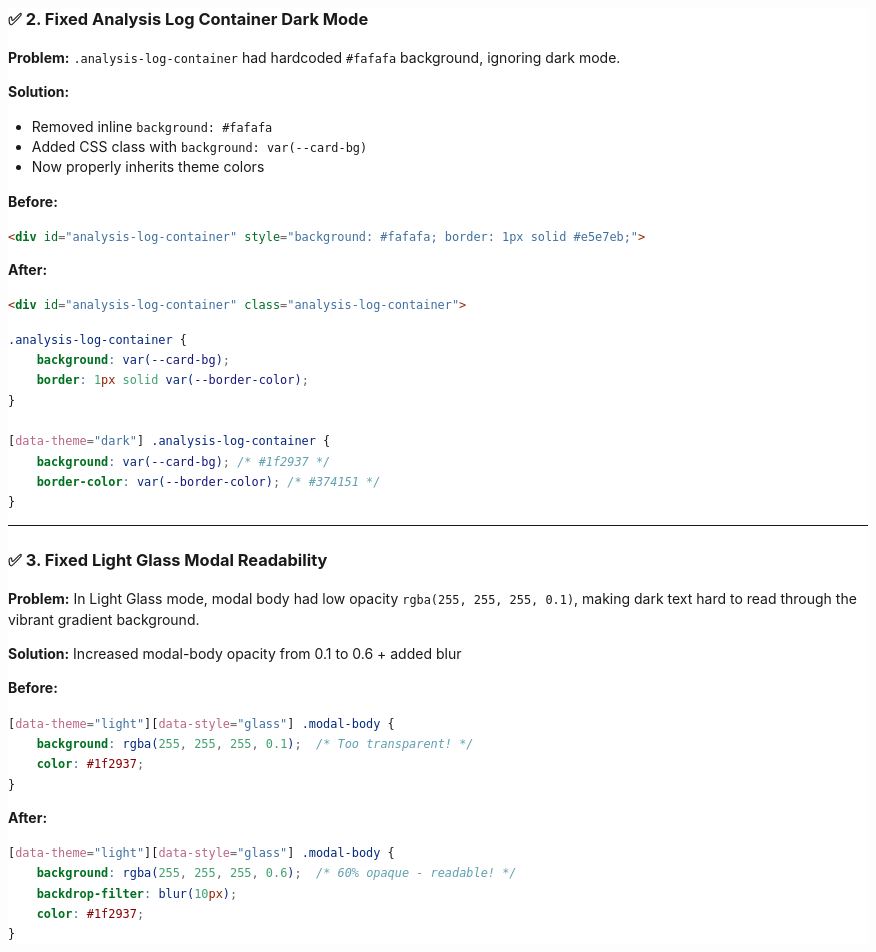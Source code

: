 
### ✅ 2. Fixed Analysis Log Container Dark Mode

**Problem:** `.analysis-log-container` had hardcoded `#fafafa` background, ignoring dark mode.

**Solution:**
- Removed inline `background: #fafafa`
- Added CSS class with `background: var(--card-bg)`
- Now properly inherits theme colors

**Before:**
```html
<div id="analysis-log-container" style="background: #fafafa; border: 1px solid #e5e7eb;">
```

**After:**
```html
<div id="analysis-log-container" class="analysis-log-container">
```

```css
.analysis-log-container {
    background: var(--card-bg);
    border: 1px solid var(--border-color);
}

[data-theme="dark"] .analysis-log-container {
    background: var(--card-bg); /* #1f2937 */
    border-color: var(--border-color); /* #374151 */
}
```

---

### ✅ 3. Fixed Light Glass Modal Readability

**Problem:** In Light Glass mode, modal body had low opacity `rgba(255, 255, 255, 0.1)`, making dark text hard to read through the vibrant gradient background.

**Solution:** Increased modal-body opacity from 0.1 to 0.6 + added blur

**Before:**
```css
[data-theme="light"][data-style="glass"] .modal-body {
    background: rgba(255, 255, 255, 0.1);  /* Too transparent! */
    color: #1f2937;
}
```

**After:**
```css
[data-theme="light"][data-style="glass"] .modal-body {
    background: rgba(255, 255, 255, 0.6);  /* 60% opaque - readable! */
    backdrop-filter: blur(10px);
    color: #1f2937;
}
```
